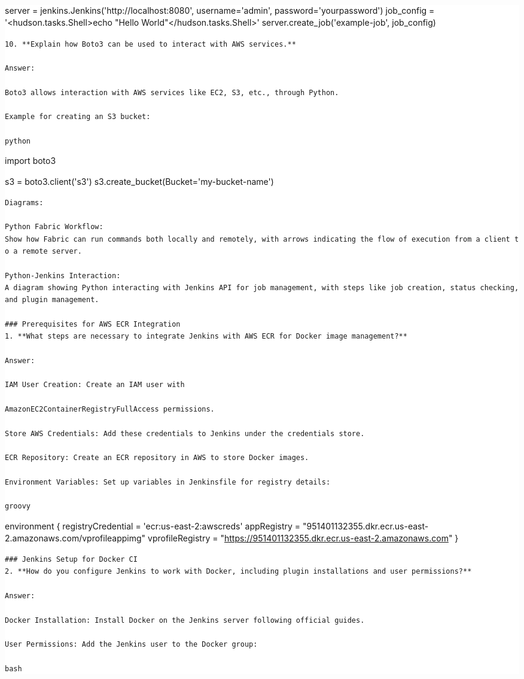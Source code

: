 server = jenkins.Jenkins('http://localhost:8080', username='admin', password='yourpassword')
job_config = '<project><builders><hudson.tasks.Shell><command>echo "Hello World"</command></hudson.tasks.Shell></builders></project>'
server.create_job('example-job', job_config)
```
10. **Explain how Boto3 can be used to interact with AWS services.**

Answer: 

Boto3 allows interaction with AWS services like EC2, S3, etc., through Python.

Example for creating an S3 bucket:

python
```
import boto3

s3 = boto3.client('s3')
s3.create_bucket(Bucket='my-bucket-name')
```
Diagrams:

Python Fabric Workflow: 
Show how Fabric can run commands both locally and remotely, with arrows indicating the flow of execution from a client to a remote server.

Python-Jenkins Interaction: 
A diagram showing Python interacting with Jenkins API for job management, with steps like job creation, status checking, and plugin management.

### Prerequisites for AWS ECR Integration
1. **What steps are necessary to integrate Jenkins with AWS ECR for Docker image management?**

Answer:

IAM User Creation: Create an IAM user with 

AmazonEC2ContainerRegistryFullAccess permissions.

Store AWS Credentials: Add these credentials to Jenkins under the credentials store.

ECR Repository: Create an ECR repository in AWS to store Docker images.

Environment Variables: Set up variables in Jenkinsfile for registry details:

groovy
```
environment {
    registryCredential = 'ecr:us-east-2:awscreds'
    appRegistry = "951401132355.dkr.ecr.us-east-2.amazonaws.com/vprofileappimg"
    vprofileRegistry = "https://951401132355.dkr.ecr.us-east-2.amazonaws.com"
}
```
### Jenkins Setup for Docker CI
2. **How do you configure Jenkins to work with Docker, including plugin installations and user permissions?**

Answer:

Docker Installation: Install Docker on the Jenkins server following official guides.

User Permissions: Add the Jenkins user to the Docker group:

bash
```